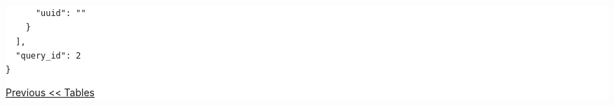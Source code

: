 ```
      "uuid": ""
    }
  ],
  "query_id": 2
}
```
	

[Previous << Tables](../11_Tables/Readme.md)  
